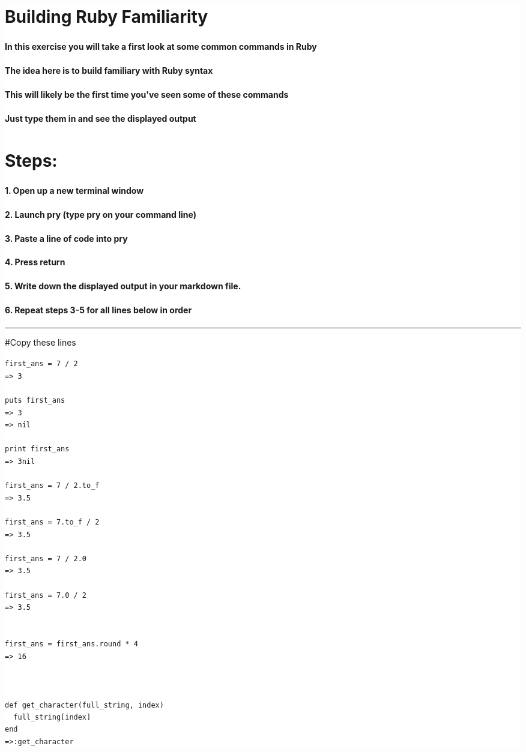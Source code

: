 # Building Ruby Familiarity

#### In this exercise you will take a first look at some common commands in Ruby
#### The idea here is to build familiary with Ruby syntax
#### This will likely be the first time you've seen some of these commands
#### Just type them in and see the displayed output

# Steps:
####   1. Open up a new terminal window
####   2. Launch pry (type pry on your command line)
####   3. Paste a line of code into pry
####   4. Press return
####   5. Write down the displayed output in your markdown file.
####   6. Repeat steps 3-5 for all lines below in order

---
#Copy these lines

	first_ans = 7 / 2
	=> 3

	puts first_ans
	=> 3
	=> nil

	print first_ans
	=> 3nil

	first_ans = 7 / 2.to_f
	=> 3.5

	first_ans = 7.to_f / 2
	=> 3.5

	first_ans = 7 / 2.0
	=> 3.5

	first_ans = 7.0 / 2
	=> 3.5


	first_ans = first_ans.round * 4
	=> 16



	def get_character(full_string, index)
	  full_string[index]
	end
	=>:get_character
